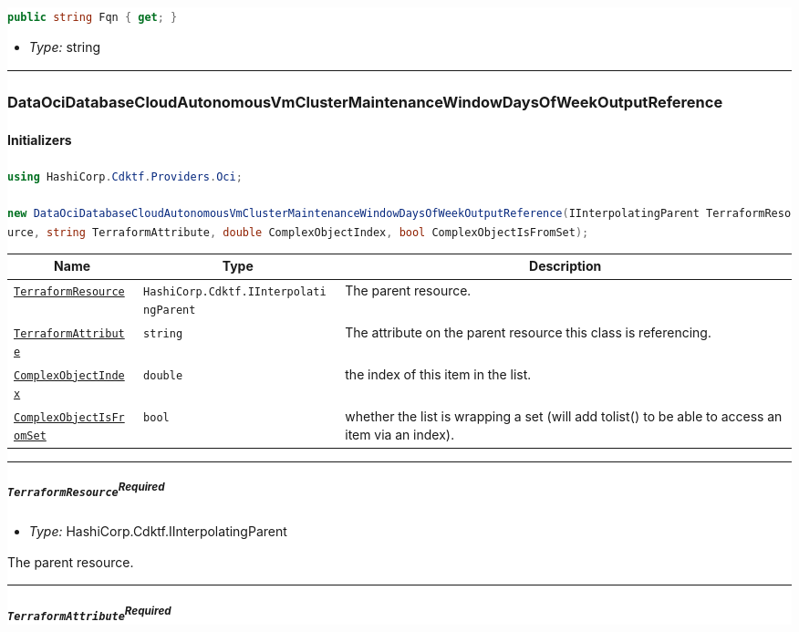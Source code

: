 ```csharp
public string Fqn { get; }
```

- *Type:* string

---


### DataOciDatabaseCloudAutonomousVmClusterMaintenanceWindowDaysOfWeekOutputReference <a name="DataOciDatabaseCloudAutonomousVmClusterMaintenanceWindowDaysOfWeekOutputReference" id="rhizo-co-terraform-provider-oci.dataOciDatabaseCloudAutonomousVmCluster.DataOciDatabaseCloudAutonomousVmClusterMaintenanceWindowDaysOfWeekOutputReference"></a>

#### Initializers <a name="Initializers" id="rhizo-co-terraform-provider-oci.dataOciDatabaseCloudAutonomousVmCluster.DataOciDatabaseCloudAutonomousVmClusterMaintenanceWindowDaysOfWeekOutputReference.Initializer"></a>

```csharp
using HashiCorp.Cdktf.Providers.Oci;

new DataOciDatabaseCloudAutonomousVmClusterMaintenanceWindowDaysOfWeekOutputReference(IInterpolatingParent TerraformResource, string TerraformAttribute, double ComplexObjectIndex, bool ComplexObjectIsFromSet);
```

| **Name** | **Type** | **Description** |
| --- | --- | --- |
| <code><a href="#rhizo-co-terraform-provider-oci.dataOciDatabaseCloudAutonomousVmCluster.DataOciDatabaseCloudAutonomousVmClusterMaintenanceWindowDaysOfWeekOutputReference.Initializer.parameter.terraformResource">TerraformResource</a></code> | <code>HashiCorp.Cdktf.IInterpolatingParent</code> | The parent resource. |
| <code><a href="#rhizo-co-terraform-provider-oci.dataOciDatabaseCloudAutonomousVmCluster.DataOciDatabaseCloudAutonomousVmClusterMaintenanceWindowDaysOfWeekOutputReference.Initializer.parameter.terraformAttribute">TerraformAttribute</a></code> | <code>string</code> | The attribute on the parent resource this class is referencing. |
| <code><a href="#rhizo-co-terraform-provider-oci.dataOciDatabaseCloudAutonomousVmCluster.DataOciDatabaseCloudAutonomousVmClusterMaintenanceWindowDaysOfWeekOutputReference.Initializer.parameter.complexObjectIndex">ComplexObjectIndex</a></code> | <code>double</code> | the index of this item in the list. |
| <code><a href="#rhizo-co-terraform-provider-oci.dataOciDatabaseCloudAutonomousVmCluster.DataOciDatabaseCloudAutonomousVmClusterMaintenanceWindowDaysOfWeekOutputReference.Initializer.parameter.complexObjectIsFromSet">ComplexObjectIsFromSet</a></code> | <code>bool</code> | whether the list is wrapping a set (will add tolist() to be able to access an item via an index). |

---

##### `TerraformResource`<sup>Required</sup> <a name="TerraformResource" id="rhizo-co-terraform-provider-oci.dataOciDatabaseCloudAutonomousVmCluster.DataOciDatabaseCloudAutonomousVmClusterMaintenanceWindowDaysOfWeekOutputReference.Initializer.parameter.terraformResource"></a>

- *Type:* HashiCorp.Cdktf.IInterpolatingParent

The parent resource.

---

##### `TerraformAttribute`<sup>Required</sup> <a name="TerraformAttribute" id="rhizo-co-terraform-provider-oci.dataOciDatabaseCloudAutonomousVmCluster.DataOciDatabaseCloudAutonomousVmClusterMaintenanceWindowDaysOfWeekOutputReference.Initializer.parameter.terraformAttribute"></a>
